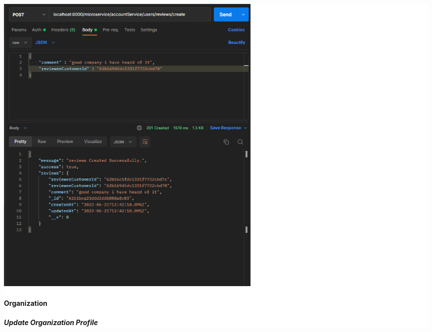 <img src="/screenShots/review.PNG" width="500">

#### Organization

##### Update Organization Profile

